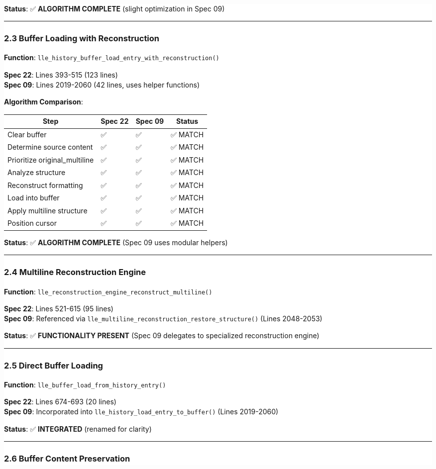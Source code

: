 **Status**: ✅ **ALGORITHM COMPLETE** (slight optimization in Spec 09)

---

### 2.3 Buffer Loading with Reconstruction

**Function**: `lle_history_buffer_load_entry_with_reconstruction()`

**Spec 22**: Lines 393-515 (123 lines)  
**Spec 09**: Lines 2019-2060 (42 lines, uses helper functions)

**Algorithm Comparison**:

| Step | Spec 22 | Spec 09 | Status |
|------|---------|---------|--------|
| Clear buffer | ✅ | ✅ | ✅ MATCH |
| Determine source content | ✅ | ✅ | ✅ MATCH |
| Prioritize original_multiline | ✅ | ✅ | ✅ MATCH |
| Analyze structure | ✅ | ✅ | ✅ MATCH |
| Reconstruct formatting | ✅ | ✅ | ✅ MATCH |
| Load into buffer | ✅ | ✅ | ✅ MATCH |
| Apply multiline structure | ✅ | ✅ | ✅ MATCH |
| Position cursor | ✅ | ✅ | ✅ MATCH |

**Status**: ✅ **ALGORITHM COMPLETE** (Spec 09 uses modular helpers)

---

### 2.4 Multiline Reconstruction Engine

**Function**: `lle_reconstruction_engine_reconstruct_multiline()`

**Spec 22**: Lines 521-615 (95 lines)  
**Spec 09**: Referenced via `lle_multiline_reconstruction_restore_structure()` (Lines 2048-2053)

**Status**: ✅ **FUNCTIONALITY PRESENT** (Spec 09 delegates to specialized reconstruction engine)

---

### 2.5 Direct Buffer Loading

**Function**: `lle_buffer_load_from_history_entry()`

**Spec 22**: Lines 674-693 (20 lines)  
**Spec 09**: Incorporated into `lle_history_load_entry_to_buffer()` (Lines 2019-2060)

**Status**: ✅ **INTEGRATED** (renamed for clarity)

---

### 2.6 Buffer Content Preservation
